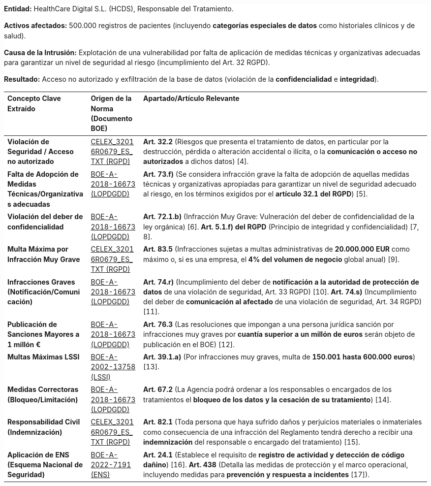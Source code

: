 **Entidad:** HealthCare Digital S.L. (HCDS), Responsable del Tratamiento.

**Activos afectados:** 500.000 registros de pacientes (incluyendo **categorías especiales de datos** como historiales clínicos y de salud).

**Causa de la Intrusión:** Explotación de una vulnerabilidad por falta de aplicación de medidas técnicas y organizativas adecuadas para garantizar un nivel de seguridad al riesgo (incumplimiento del Art. 32 RGPD).

**Resultado:** Acceso no autorizado y exfiltración de la base de datos (violación de la **confidencialidad** e **integridad**).

| Concepto Clave Extraído | Origen de la Norma (Documento BOE) | Apartado/Artículo Relevante |
| :--- | :--- | :--- |
| **Violación de Seguridad / Acceso no autorizado** | [CELEX_32016R0679_ES_TXT (RGPD)](https://eur-lex.europa.eu/legal-content/ES/TXT/?uri=CELEX%3A32016R0679) | **Art. 32.2** (Riesgos que presenta el tratamiento de datos, en particular por la destrucción, pérdida o alteración accidental o ilícita, o la **comunicación o acceso no autorizados** a dichos datos) [4]. |
| **Falta de Adopción de Medidas Técnicas/Organizativas adecuadas** | [BOE-A-2018-16673 (LOPDGDD)](https://www.boe.es/buscar/act.php?id=BOE-A-2018-16673) | **Art. 73.f)** (Se considera infracción grave la falta de adopción de aquellas medidas técnicas y organizativas apropiadas para garantizar un nivel de seguridad adecuado al riesgo, en los términos exigidos por el **artículo 32.1 del RGPD**) [5]. |
| **Violación del deber de confidencialidad** | [BOE-A-2018-16673 (LOPDGDD)](https://www.boe.es/buscar/act.php?id=BOE-A-2018-16673) | **Art. 72.1.b)** (Infracción Muy Grave: Vulneración del deber de confidencialidad de la ley orgánica) [6]. **Art. 5.1.f) del RGPD** (Principio de integridad y confidencialidad) [7, 8]. |
| **Multa Máxima por Infracción Muy Grave** | [CELEX_32016R0679_ES_TXT (RGPD)](https://eur-lex.europa.eu/legal-content/ES/TXT/?uri=CELEX%3A32016R0679) | **Art. 83.5** (Infracciones sujetas a multas administrativas de **20.000.000 EUR** como máximo o, si es una empresa, el **4% del volumen de negocio** global anual) [9]. |
| **Infracciones Graves (Notificación/Comunicación)** | [BOE-A-2018-16673 (LOPDGDD)](https://www.boe.es/buscar/act.php?id=BOE-A-2018-16673) | **Art. 74.r)** (Incumplimiento del deber de **notificación a la autoridad de protección de datos** de una violación de seguridad, Art. 33 RGPD) [10]. **Art. 74.s)** (Incumplimiento del deber de **comunicación al afectado** de una violación de seguridad, Art. 34 RGPD) [11]. |
| **Publicación de Sanciones Mayores a 1 millón €** | [BOE-A-2018-16673 (LOPDGDD)](https://www.boe.es/buscar/act.php?id=BOE-A-2018-16673) | **Art. 76.3** (Las resoluciones que impongan a una persona jurídica sanción por infracciones muy graves por **cuantía superior a un millón de euros** serán objeto de publicación en el BOE) [12]. |
| **Multas Máximas LSSI** | [BOE-A-2002-13758 (LSSI)](https://www.boe.es/buscar/act.php?id=BOE-A-2002-13758) | **Art. 39.1.a)** (Por infracciones muy graves, multa de **150.001 hasta 600.000 euros**) [13]. |
| **Medidas Correctoras (Bloqueo/Limitación)** | [BOE-A-2018-16673 (LOPDGDD)](https://www.boe.es/buscar/act.php?id=BOE-A-2018-16673) | **Art. 67.2** (La Agencia podrá ordenar a los responsables o encargados de los tratamientos el **bloqueo de los datos y la cesación de su tratamiento**) [14]. |
| **Responsabilidad Civil (Indemnización)** | [CELEX_32016R0679_ES_TXT (RGPD)](https://eur-lex.europa.eu/legal-content/ES/TXT/?uri=CELEX%3A32016R0679) | **Art. 82.1** (Toda persona que haya sufrido daños y perjuicios materiales o inmateriales como consecuencia de una infracción del Reglamento tendrá derecho a recibir una **indemnización** del responsable o encargado del tratamiento) [15]. |
| **Aplicación de ENS (Esquema Nacional de Seguridad)** | [BOE-A-2022-7191 (ENS)](https://www.boe.es/buscar/act.php?id=BOE-A-2022-7191) | **Art. 24.1** (Establece el requisito de **registro de actividad y detección de código dañino**) [16]. **Art. 438** (Detalla las medidas de protección y el marco operacional, incluyendo medidas para **prevención y respuesta a incidentes** [17]). |
